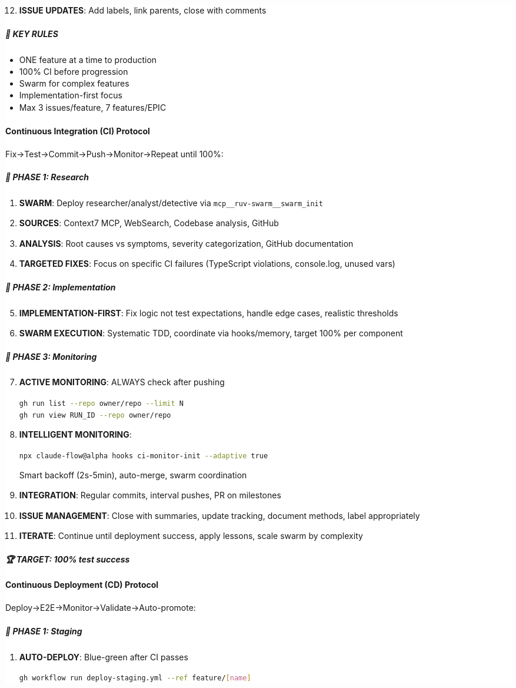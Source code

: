 12. **ISSUE UPDATES**: Add labels, link parents, close with comments

##### 🎯 KEY RULES
- ONE feature at a time to production
- 100% CI before progression
- Swarm for complex features
- Implementation-first focus
- Max 3 issues/feature, 7 features/EPIC

#### Continuous Integration (CI) Protocol
Fix→Test→Commit→Push→Monitor→Repeat until 100%:

##### 🔬 PHASE 1: Research
1. **SWARM**: Deploy researcher/analyst/detective via `mcp__ruv-swarm__swarm_init`

2. **SOURCES**: Context7 MCP, WebSearch, Codebase analysis, GitHub

3. **ANALYSIS**: Root causes vs symptoms, severity categorization, GitHub documentation

4. **TARGETED FIXES**: Focus on specific CI failures (TypeScript violations, console.log, unused vars)

##### 🎯 PHASE 2: Implementation
5. **IMPLEMENTATION-FIRST**: Fix logic not test expectations, handle edge cases, realistic thresholds

6. **SWARM EXECUTION**: Systematic TDD, coordinate via hooks/memory, target 100% per component

##### 🚀 PHASE 3: Monitoring
7. **ACTIVE MONITORING**: ALWAYS check after pushing
   ```bash
   gh run list --repo owner/repo --limit N
   gh run view RUN_ID --repo owner/repo
   ```

8. **INTELLIGENT MONITORING**:
   ```bash
   npx claude-flow@alpha hooks ci-monitor-init --adaptive true
   ```
   Smart backoff (2s-5min), auto-merge, swarm coordination

9. **INTEGRATION**: Regular commits, interval pushes, PR on milestones

10. **ISSUE MANAGEMENT**: Close with summaries, update tracking, document methods, label appropriately

11. **ITERATE**: Continue until deployment success, apply lessons, scale swarm by complexity

##### 🏆 TARGET: 100% test success

#### Continuous Deployment (CD) Protocol
Deploy→E2E→Monitor→Validate→Auto-promote:

##### 🚀 PHASE 1: Staging
1. **AUTO-DEPLOY**: Blue-green after CI passes
   ```bash
   gh workflow run deploy-staging.yml --ref feature/[name]
   ```
